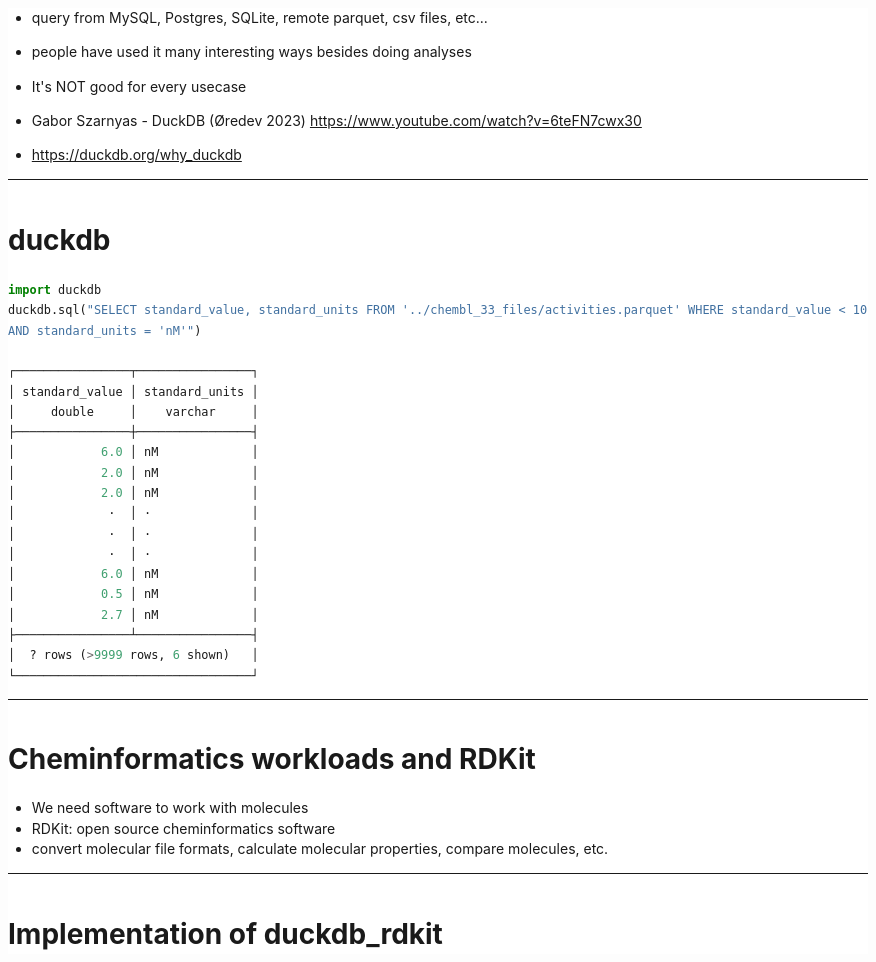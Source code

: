   - query from MySQL, Postgres, SQLite, remote parquet, csv files, etc...
    <br>

- people have used it many interesting ways besides doing analyses
  <br>

- It's NOT good for every usecase
  <br>

- Gabor Szarnyas - DuckDB (Øredev 2023) https://www.youtube.com/watch?v=6teFN7cwx30
- https://duckdb.org/why_duckdb

---

# duckdb

```python
import duckdb
duckdb.sql("SELECT standard_value, standard_units FROM '../chembl_33_files/activities.parquet' WHERE standard_value < 10 AND standard_units = 'nM'")

┌────────────────┬────────────────┐
│ standard_value │ standard_units │
│     double     │    varchar     │
├────────────────┼────────────────┤
│            6.0 │ nM             │
│            2.0 │ nM             │
│            2.0 │ nM             │
│             ·  │ ·              │
│             ·  │ ·              │
│             ·  │ ·              │
│            6.0 │ nM             │
│            0.5 │ nM             │
│            2.7 │ nM             │
├────────────────┴────────────────┤
│  ? rows (>9999 rows, 6 shown)   │
└─────────────────────────────────┘
```

---

# Cheminformatics workloads and RDKit

- We need software to work with molecules
  <br>
- RDKit: open source cheminformatics software
  <br>
- convert molecular file formats, calculate molecular properties, compare molecules, etc.
  <br>

---

# Implementation of duckdb_rdkit
